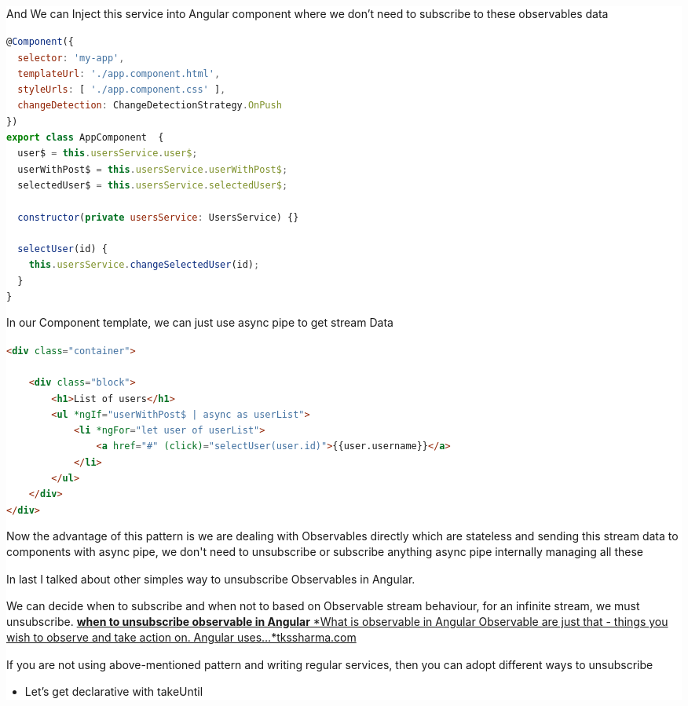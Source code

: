 
And We can Inject this service into Angular component where we don’t need to subscribe to these observables data

```javascript
@Component({
  selector: 'my-app',
  templateUrl: './app.component.html',
  styleUrls: [ './app.component.css' ],
  changeDetection: ChangeDetectionStrategy.OnPush
})
export class AppComponent  {
  user$ = this.usersService.user$;
  userWithPost$ = this.usersService.userWithPost$;
  selectedUser$ = this.usersService.selectedUser$;
  
  constructor(private usersService: UsersService) {}

  selectUser(id) {
    this.usersService.changeSelectedUser(id);
  }
}
```

In our Component template, we can just use async pipe to get stream Data

```html
<div class="container">

	<div class="block">
		<h1>List of users</h1>
		<ul *ngIf="userWithPost$ | async as userList">
			<li *ngFor="let user of userList">
				<a href="#" (click)="selectUser(user.id)">{{user.username}}</a>
			</li>
		</ul>
	</div>
</div>
```
Now the advantage of this pattern is we are dealing with Observables directly which are stateless and sending this stream data to components with async pipe, we don't need to unsubscribe or subscribe anything async pipe internally managing all these

In last I talked about other simples way to unsubscribe Observables in Angular.

We can decide when to subscribe and when not to based on Observable stream behaviour, for an infinite stream, we must unsubscribe.
[**when to unsubscribe observable in Angular**
*What is observable in Angular Observable are just that - things you wish to observe and take action on. Angular uses…*tkssharma.com](https://tkssharma.com/when-to-unsubscribe-observable-in-angular/)

If you are not using above-mentioned pattern and writing regular services, then you can adopt different ways to unsubscribe

* Let’s get declarative with takeUntil
